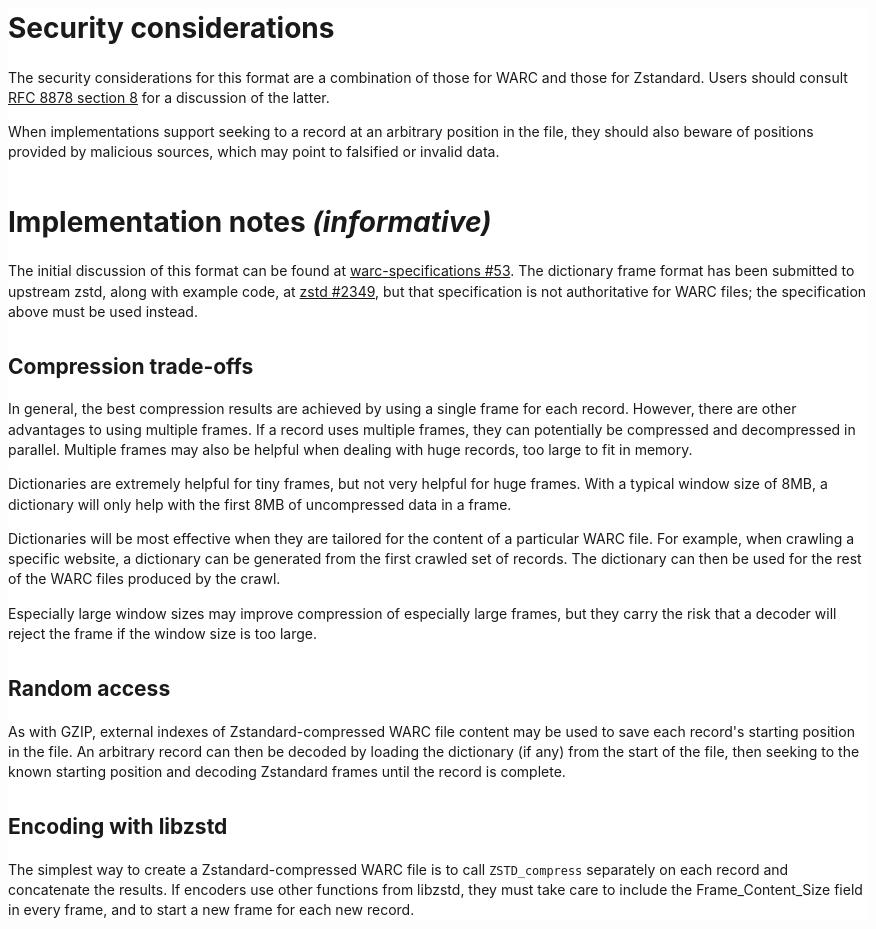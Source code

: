 # Security considerations

The security considerations for this format are a combination of those for WARC
and those for Zstandard. Users should consult [RFC 8878 section 8] for a
discussion of the latter.

When implementations support seeking to a record at an arbitrary position in
the file, they should also beware of positions provided by malicious sources,
which may point to falsified or invalid data.

# Implementation notes *(informative)*

The initial discussion of this format can be found at [warc-specifications #53].
The dictionary frame format has been submitted to upstream zstd, along with
example code, at [zstd #2349], but that specification is not authoritative for
WARC files; the specification above must be used instead.

[warc-specifications #53]: https://github.com/iipc/warc-specifications/issues/53
[zstd #2349]: https://github.com/facebook/zstd/pull/2349

## Compression trade-offs

In general, the best compression results are achieved by using a single frame
for each record. However, there are other advantages to using multiple frames.
If a record uses multiple frames, they can potentially be compressed and
decompressed in parallel. Multiple frames may also be helpful when dealing with
huge records, too large to fit in memory.

Dictionaries are extremely helpful for tiny frames, but not very helpful for
huge frames. With a typical window size of 8MB, a dictionary will only help
with the first 8MB of uncompressed data in a frame.

Dictionaries will be most effective when they are tailored for the content of a
particular WARC file. For example, when crawling a specific website, a
dictionary can be generated from the first crawled set of records. The
dictionary can then be used for the rest of the WARC files produced by the
crawl.

Especially large window sizes may improve compression of especially large
frames, but they carry the risk that a decoder will reject the frame if the
window size is too large.

## Random access

As with GZIP, external indexes of Zstandard-compressed WARC file content may be
used to save each record's starting position in the file. An arbitrary record
can then be decoded by loading the dictionary (if any) from the start of the
file, then seeking to the known starting position and decoding Zstandard frames
until the record is complete.

## Encoding with libzstd

The simplest way to create a Zstandard-compressed WARC file is to call
`ZSTD_compress` separately on each record and concatenate the results. If
encoders use other functions from libzstd, they must take care to include the
Frame\_Content\_Size field in every frame, and to start a new frame for each
new record.


[RFC 8878]: https://datatracker.ietf.org/doc/html/rfc8878
[RFC 8878 section 3.1.1]: https://datatracker.ietf.org/doc/html/rfc8878#section-3.1.1
[RFC 8878 section 3.1.1.1.2]: https://datatracker.ietf.org/doc/html/rfc8878#section-3.1.1.1.2
[RFC 8878 section 3.1.2]: https://datatracker.ietf.org/doc/html/rfc8878#section-3.1.2
[RFC 8878 section 5]: https://datatracker.ietf.org/doc/html/rfc8878#section-5
[RFC 8878 section 8]: https://datatracker.ietf.org/doc/html/rfc8878#section-8
[WARC/1.1 Annex D]: https://iipc.github.io/warc-specifications/specifications/warc-format/warc-1.1/#annex-d-informative-compression-recommendations
[Zstandard Seekable Format]: https://github.com/facebook/zstd/blob/dev/contrib/seekable_format/zstd_seekable_compression_format.md
